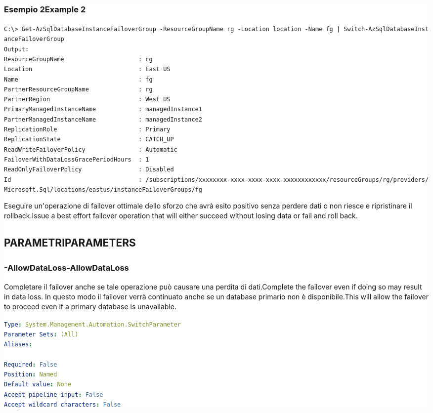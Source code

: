 ### <span data-ttu-id="97a09-114">Esempio 2</span><span class="sxs-lookup"><span data-stu-id="97a09-114">Example 2</span></span>
```
C:\> Get-AzSqlDatabaseInstanceFailoverGroup -ResourceGroupName rg -Location location -Name fg | Switch-AzSqlDatabaseInstanceFailoverGroup
Output:
ResourceGroupName                     : rg
Location                              : East US
Name                                  : fg
PartnerResourceGroupName              : rg
PartnerRegion                         : West US
PrimaryManagedInstanceName            : managedInstance1
PartnerManagedInstanceName            : managedInstance2
ReplicationRole                       : Primary
ReplicationState                      : CATCH_UP
ReadWriteFailoverPolicy               : Automatic
FailoverWithDataLossGracePeriodHours  : 1
ReadOnlyFailoverPolicy                : Disabled
Id                                    : /subscriptions/xxxxxxxx-xxxx-xxxx-xxxx-xxxxxxxxxxxx/resourceGroups/rg/providers/Microsoft.Sql/locations/eastus/instanceFailoverGroups/fg
```

<span data-ttu-id="97a09-115">Eseguire un'operazione di failover ottimale dello sforzo che avrà esito positivo senza perdere dati o non riesce e ripristinare il rollback.</span><span class="sxs-lookup"><span data-stu-id="97a09-115">Issue a best effort failover operation that will either succeed without losing data or fail and roll back.</span></span>

## <span data-ttu-id="97a09-116">PARAMETRI</span><span class="sxs-lookup"><span data-stu-id="97a09-116">PARAMETERS</span></span>

### <span data-ttu-id="97a09-117">-AllowDataLoss</span><span class="sxs-lookup"><span data-stu-id="97a09-117">-AllowDataLoss</span></span>
<span data-ttu-id="97a09-118">Completare il failover anche se tale operazione può causare una perdita di dati.</span><span class="sxs-lookup"><span data-stu-id="97a09-118">Complete the failover even if doing so may result in data loss.</span></span>
<span data-ttu-id="97a09-119">In questo modo il failover verrà continuato anche se un database primario non è disponibile.</span><span class="sxs-lookup"><span data-stu-id="97a09-119">This will allow the failover to proceed even if a primary database is unavailable.</span></span>

```yaml
Type: System.Management.Automation.SwitchParameter
Parameter Sets: (All)
Aliases:

Required: False
Position: Named
Default value: None
Accept pipeline input: False
Accept wildcard characters: False
```
